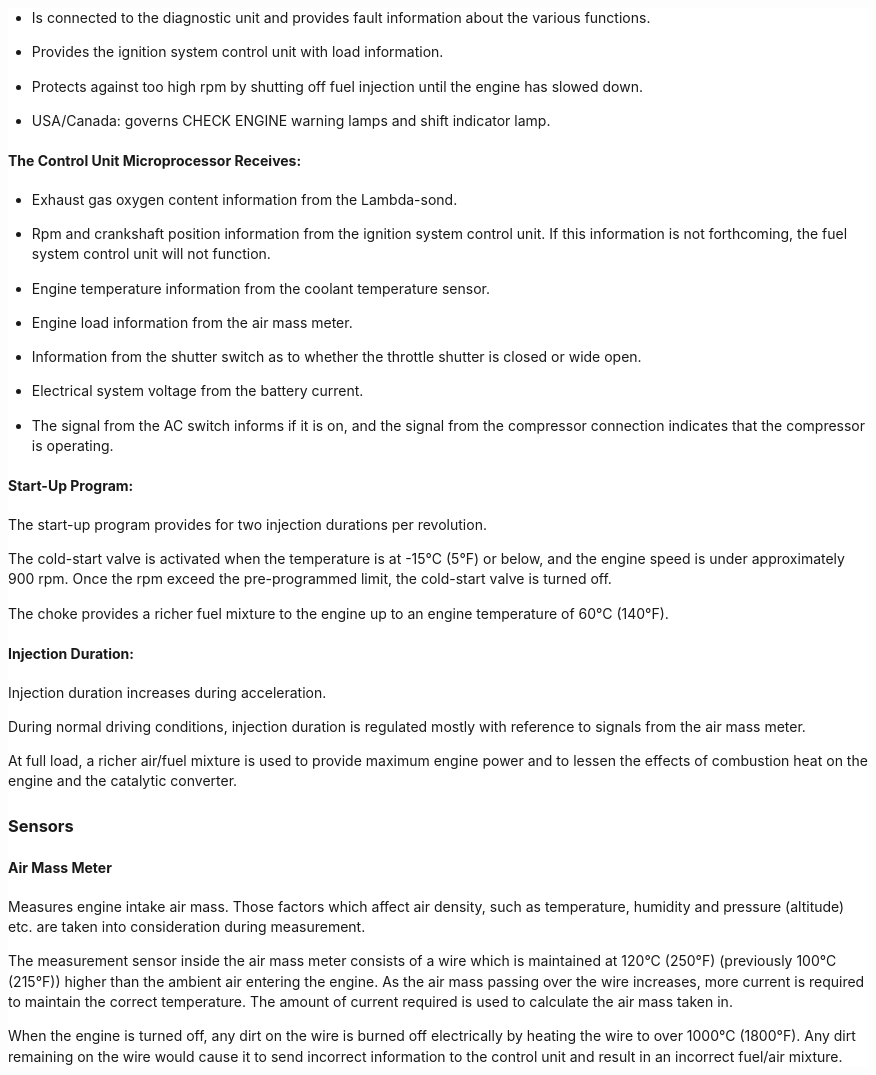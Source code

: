 - Is connected to the diagnostic unit and provides fault information about the various functions. 

- Provides the ignition system control unit with load information. 

- Protects against too high rpm by shutting off fuel injection until the engine has slowed down.

- USA/Canada: governs CHECK ENGINE warning lamps and shift indicator lamp.

#### The Control Unit Microprocessor Receives:

- Exhaust gas oxygen content information from the Lambda-sond.

- Rpm and crankshaft position information from the ignition system control unit. If this information is not forthcoming, the fuel system control unit will not function.

- Engine temperature information from the coolant temperature sensor. 

- Engine load information from the air mass meter.

- Information from the shutter switch as to whether the throttle shutter is closed or wide open.

- Electrical system voltage from the battery current. 

- The signal from the AC switch informs if it is on, and the signal from the compressor connection indicates that the compressor is operating.

#### Start-Up Program:

The start-up program provides for two injection durations per revolution.

The cold-start valve is activated when the temperature is at -15°C (5°F) or below, and the engine speed is under approximately 900 rpm. Once the rpm exceed the pre-programmed limit, the cold-start valve is turned off.

The choke provides a richer fuel mixture to the engine up to an engine temperature of 60°C (140°F). 

#### Injection Duration: 

Injection duration increases during acceleration.

During normal driving conditions, injection duration is regulated mostly with reference to signals from the air mass meter.

At full load, a richer air/fuel mixture is used to provide maximum engine power and to lessen the effects of combustion heat on the engine and the catalytic converter.

### Sensors

#### Air Mass Meter

Measures engine intake air mass. Those factors which affect air density, such as temperature, humidity and pressure (altitude) etc. are taken into consideration during measurement. 

The measurement sensor inside the air mass meter consists of a wire which is maintained at 120°C (250°F) (previously 100°C (215°F)) higher than the ambient air entering the engine. As the air mass passing over the wire increases, more current is required to maintain the correct temperature. The amount of current required is used to calculate the air mass taken in. 

When the engine is turned off, any dirt on the wire is burned off electrically by heating the wire to over 1000°C (1800°F). Any dirt remaining on the wire would cause it to send incorrect information to the control unit and result in an incorrect fuel/air mixture.
